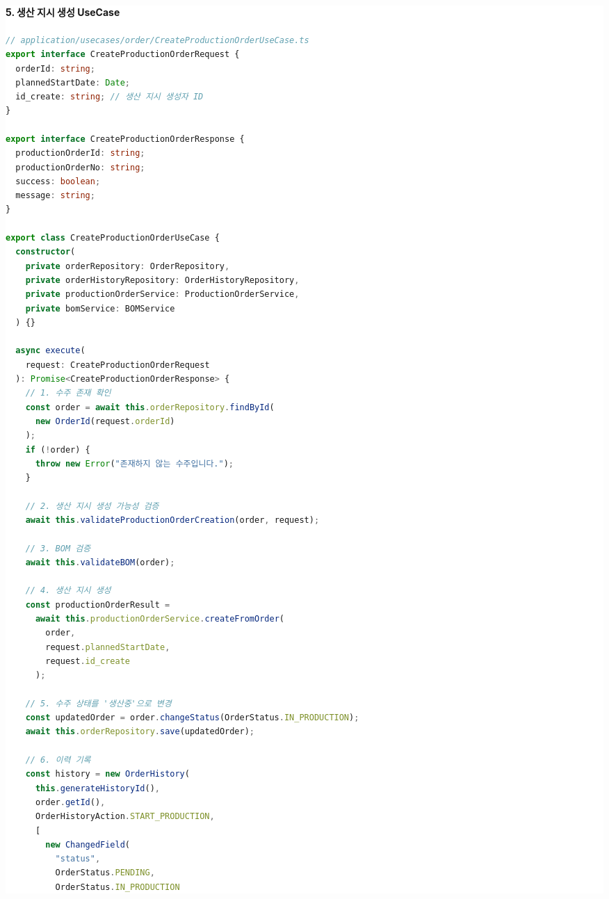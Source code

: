 #### 5. 생산 지시 생성 UseCase

```typescript
// application/usecases/order/CreateProductionOrderUseCase.ts
export interface CreateProductionOrderRequest {
  orderId: string;
  plannedStartDate: Date;
  id_create: string; // 생산 지시 생성자 ID
}

export interface CreateProductionOrderResponse {
  productionOrderId: string;
  productionOrderNo: string;
  success: boolean;
  message: string;
}

export class CreateProductionOrderUseCase {
  constructor(
    private orderRepository: OrderRepository,
    private orderHistoryRepository: OrderHistoryRepository,
    private productionOrderService: ProductionOrderService,
    private bomService: BOMService
  ) {}

  async execute(
    request: CreateProductionOrderRequest
  ): Promise<CreateProductionOrderResponse> {
    // 1. 수주 존재 확인
    const order = await this.orderRepository.findById(
      new OrderId(request.orderId)
    );
    if (!order) {
      throw new Error("존재하지 않는 수주입니다.");
    }

    // 2. 생산 지시 생성 가능성 검증
    await this.validateProductionOrderCreation(order, request);

    // 3. BOM 검증
    await this.validateBOM(order);

    // 4. 생산 지시 생성
    const productionOrderResult =
      await this.productionOrderService.createFromOrder(
        order,
        request.plannedStartDate,
        request.id_create
      );

    // 5. 수주 상태를 '생산중'으로 변경
    const updatedOrder = order.changeStatus(OrderStatus.IN_PRODUCTION);
    await this.orderRepository.save(updatedOrder);

    // 6. 이력 기록
    const history = new OrderHistory(
      this.generateHistoryId(),
      order.getId(),
      OrderHistoryAction.START_PRODUCTION,
      [
        new ChangedField(
          "status",
          OrderStatus.PENDING,
          OrderStatus.IN_PRODUCTION
```